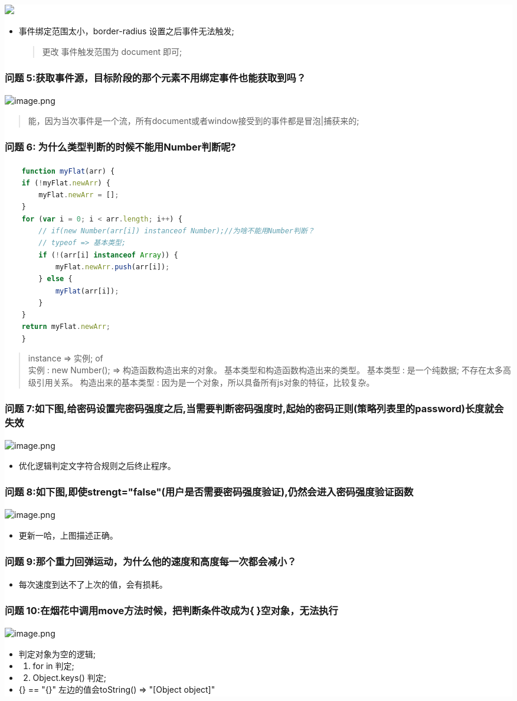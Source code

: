 ![](https://upload-images.jianshu.io/upload_images/18300474-d866a350fbf73e68.png?imageMogr2/auto-orient/strip%7CimageView2/2/w/1240)

- 事件绑定范围太小，border-radius 设置之后事件无法触发;
  > 更改 事件触发范围为 document 即可;

### 问题 5:获取事件源，目标阶段的那个元素不用绑定事件也能获取到吗？

![image.png](https://upload-images.jianshu.io/upload_images/18300474-492c7dbdada04613.png?imageMogr2/auto-orient/strip%7CimageView2/2/w/1240)
> 能，因为当次事件是一个流，所有document或者window接受到的事件都是冒泡|捕获来的;

### 问题 6: 为什么类型判断的时候不能用Number判断呢?
```javascript
    function myFlat(arr) {
    if (!myFlat.newArr) {
        myFlat.newArr = [];
    }
    for (var i = 0; i < arr.length; i++) {
        // if(new Number(arr[i]) instanceof Number);//为啥不能用Number判断？
        // typeof => 基本类型;
        if (!(arr[i] instanceof Array)) {
            myFlat.newArr.push(arr[i]);
        } else {
            myFlat(arr[i]);
        }
    }
    return myFlat.newArr;
    }
```
> instance => 实例;
> of        
> 实例 : new Number(); => 构造函数构造出来的对象。
> 基本类型和构造函数构造出来的类型。
> 基本类型 : 是一个纯数据;  不存在太多高级引用关系。
> 构造出来的基本类型 : 因为是一个对象，所以具备所有js对象的特征，比较复杂。

### 问题 7:如下图,给密码设置完密码强度之后,当需要判断密码强度时,起始的密码正则(策略列表里的password)长度就会失效
![image.png](https://upload-images.jianshu.io/upload_images/18300474-c2da4bf5fd8e6423.png?imageMogr2/auto-orient/strip%7CimageView2/2/w/1240)

* 优化逻辑判定文字符合规则之后终止程序。

### 问题 8:如下图,即使strengt="false"(用户是否需要密码强度验证),仍然会进入密码强度验证函数
![image.png](https://upload-images.jianshu.io/upload_images/18300474-8131544740c43682.png?imageMogr2/auto-orient/strip%7CimageView2/2/w/1240)

* 更新一哈，上图描述正确。

### 问题 9:那个重力回弹运动，为什么他的速度和高度每一次都会减小？
* 每次速度到达不了上次的值，会有损耗。

### 问题 10:在烟花中调用move方法时候，把判断条件改成为{ }空对象，无法执行
![image.png](https://upload-images.jianshu.io/upload_images/18300474-41eb5ac96adaefa0.png?imageMogr2/auto-orient/strip%7CimageView2/2/w/1240)
* 判定对象为空的逻辑;  
* 1. for in 判定;
* 2. Object.keys() 判定;
* {} == "{}" 左边的值会toString()  => "[Object object]"

